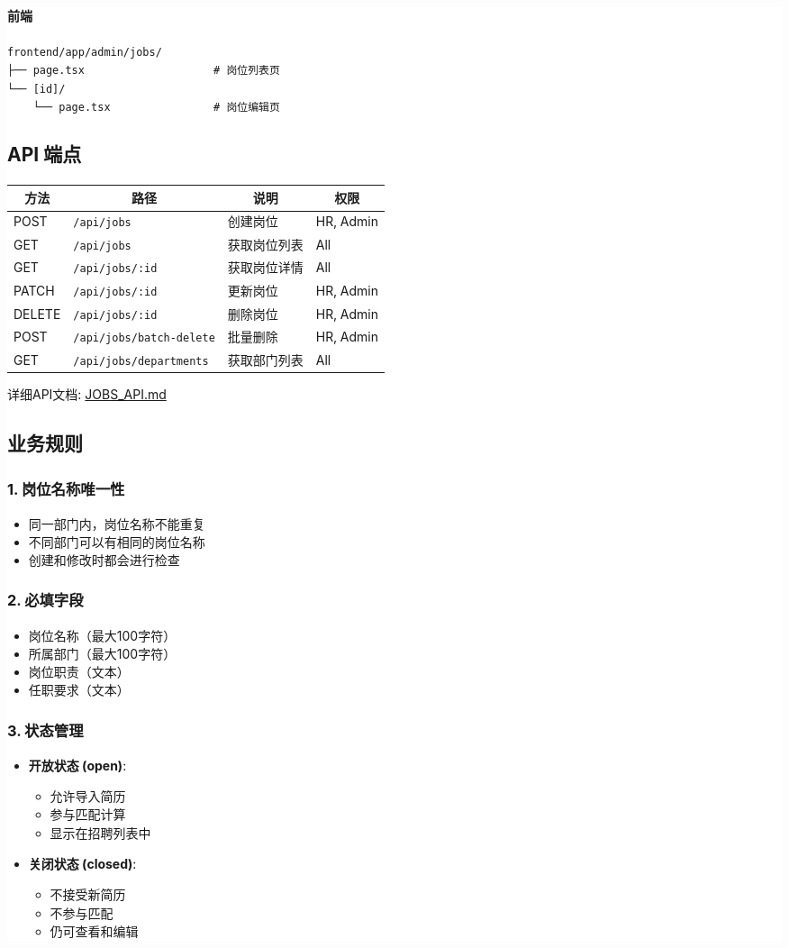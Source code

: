 #### 前端
```
frontend/app/admin/jobs/
├── page.tsx                    # 岗位列表页
└── [id]/
    └── page.tsx                # 岗位编辑页
```

## API 端点

| 方法 | 路径 | 说明 | 权限 |
|------|------|------|------|
| POST | `/api/jobs` | 创建岗位 | HR, Admin |
| GET | `/api/jobs` | 获取岗位列表 | All |
| GET | `/api/jobs/:id` | 获取岗位详情 | All |
| PATCH | `/api/jobs/:id` | 更新岗位 | HR, Admin |
| DELETE | `/api/jobs/:id` | 删除岗位 | HR, Admin |
| POST | `/api/jobs/batch-delete` | 批量删除 | HR, Admin |
| GET | `/api/jobs/departments` | 获取部门列表 | All |

详细API文档: [JOBS_API.md](../api/JOBS_API.md)

## 业务规则

### 1. 岗位名称唯一性
- 同一部门内，岗位名称不能重复
- 不同部门可以有相同的岗位名称
- 创建和修改时都会进行检查

### 2. 必填字段
- 岗位名称（最大100字符）
- 所属部门（最大100字符）
- 岗位职责（文本）
- 任职要求（文本）

### 3. 状态管理
- **开放状态 (open)**:
  - 允许导入简历
  - 参与匹配计算
  - 显示在招聘列表中
  
- **关闭状态 (closed)**:
  - 不接受新简历
  - 不参与匹配
  - 仍可查看和编辑
